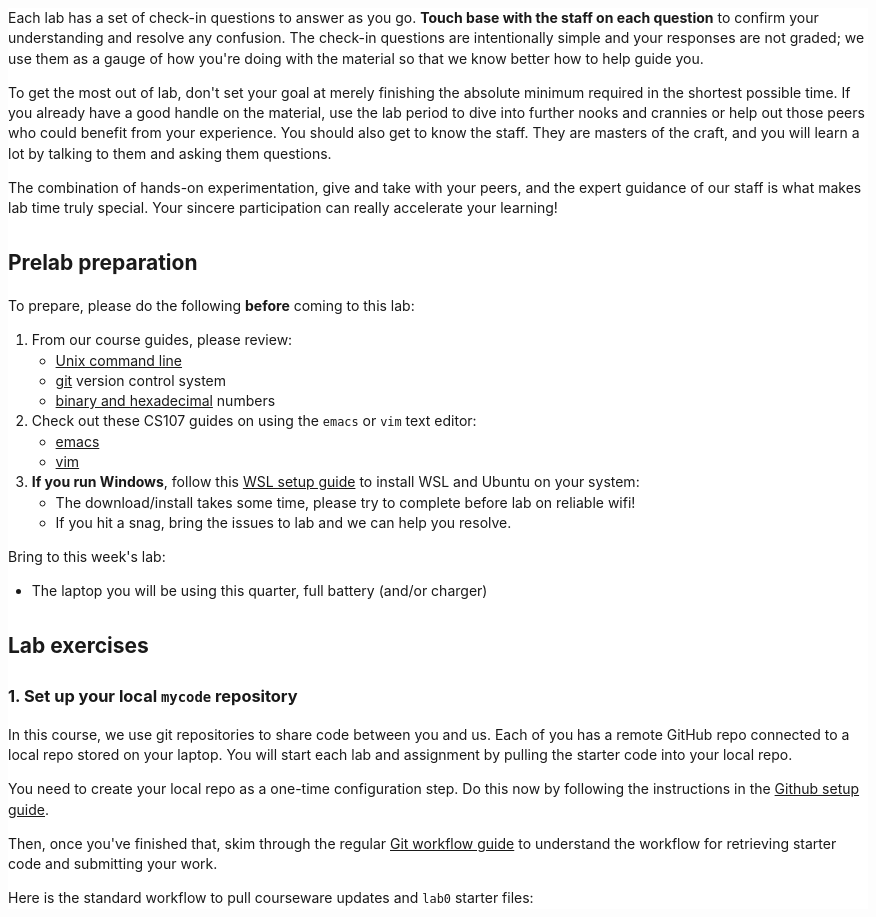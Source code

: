 Each lab has a set of check-in questions to answer as
you go. __Touch base with the staff on each question__ to confirm your
understanding and resolve any confusion. The check-in questions are
intentionally simple and your responses are not graded; we use them as a gauge of how you're doing with the material so that we know better
how to help guide you.

To get the most out of lab, don't set your goal at merely finishing
the absolute minimum required in the shortest possible time.  If you
already have a good handle on the material, use the lab period to dive
into further nooks and crannies or help out those peers who could
benefit from your experience.  You should also get to know the
staff.  They are masters of the craft, and you will learn a lot
by talking to them and asking them questions.

The combination of hands-on experimentation, give and take with your
peers, and the expert guidance of our staff is what makes lab time
truly special.  Your sincere participation can really accelerate your learning!

## Prelab preparation

To prepare, please do the following __before__ coming to this lab:

1. From our course guides, please review:
    -  [Unix command line](/guides/unix) 
    -  [git](/guides/git) version control system
    -  [binary and hexadecimal](/guides/numbers) numbers
2. Check out these CS107 guides on using the `emacs` or `vim` text editor:
    - [emacs](https://cs107.stanford.edu/resources/emacs.html)
    - [vim](https://cs107.stanford.edu/resources/vim.html)
3. __If you run Windows__, follow this [WSL setup guide](/guides/install/wsl-setup) to install WSL and Ubuntu on your system:
    - The download/install takes some time, please try to complete before lab on reliable wifi!
    - If you hit a snag, bring the issues to lab and we can help you resolve.

Bring to this week's lab:
- The laptop you will be using this quarter, full battery (and/or charger)

## Lab exercises
<a name="step1"></a>

### 1. Set up your local `mycode` repository
In this course, we use git repositories to share code between you and us.
Each of you has a remote GitHub repo connected to a local repo stored on your laptop.
You will start each lab and assignment by pulling the starter code into your local repo.

You need to create your local repo as a one-time configuration step.
Do this now by following the instructions in the [Github setup guide](/guides/setup-mycode-repo). 

Then, once you've finished that, skim through the regular [Git workflow guide](/guides/cs107e-git) to understand the workflow for retrieving starter code and submitting your work.

Here is the standard workflow to pull courseware updates and `lab0` starter files:
